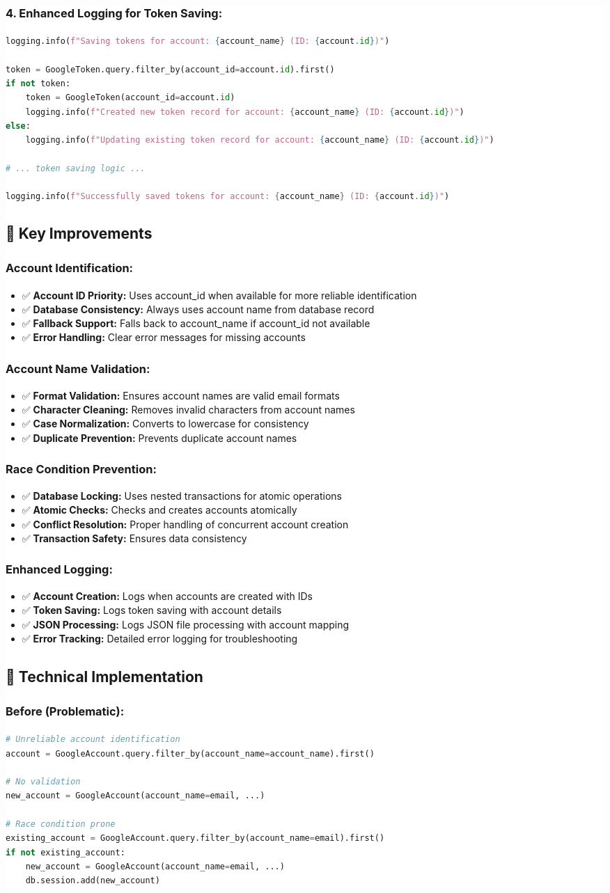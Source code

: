### **4. Enhanced Logging for Token Saving:**
```python
logging.info(f"Saving tokens for account: {account_name} (ID: {account.id})")

token = GoogleToken.query.filter_by(account_id=account.id).first()
if not token:
    token = GoogleToken(account_id=account.id)
    logging.info(f"Created new token record for account: {account_name} (ID: {account.id})")
else:
    logging.info(f"Updating existing token record for account: {account_name} (ID: {account.id})")

# ... token saving logic ...

logging.info(f"Successfully saved tokens for account: {account_name} (ID: {account.id})")
```

## 🚀 **Key Improvements**

### **Account Identification:**
- ✅ **Account ID Priority:** Uses account_id when available for more reliable identification
- ✅ **Database Consistency:** Always uses account name from database record
- ✅ **Fallback Support:** Falls back to account_name if account_id not available
- ✅ **Error Handling:** Clear error messages for missing accounts

### **Account Name Validation:**
- ✅ **Format Validation:** Ensures account names are valid email formats
- ✅ **Character Cleaning:** Removes invalid characters from account names
- ✅ **Case Normalization:** Converts to lowercase for consistency
- ✅ **Duplicate Prevention:** Prevents duplicate account names

### **Race Condition Prevention:**
- ✅ **Database Locking:** Uses nested transactions for atomic operations
- ✅ **Atomic Checks:** Checks and creates accounts atomically
- ✅ **Conflict Resolution:** Proper handling of concurrent account creation
- ✅ **Transaction Safety:** Ensures data consistency

### **Enhanced Logging:**
- ✅ **Account Creation:** Logs when accounts are created with IDs
- ✅ **Token Saving:** Logs token saving with account details
- ✅ **JSON Processing:** Logs JSON file processing with account mapping
- ✅ **Error Tracking:** Detailed error logging for troubleshooting

## 🧪 **Technical Implementation**

### **Before (Problematic):**
```python
# Unreliable account identification
account = GoogleAccount.query.filter_by(account_name=account_name).first()

# No validation
new_account = GoogleAccount(account_name=email, ...)

# Race condition prone
existing_account = GoogleAccount.query.filter_by(account_name=email).first()
if not existing_account:
    new_account = GoogleAccount(account_name=email, ...)
    db.session.add(new_account)
```
